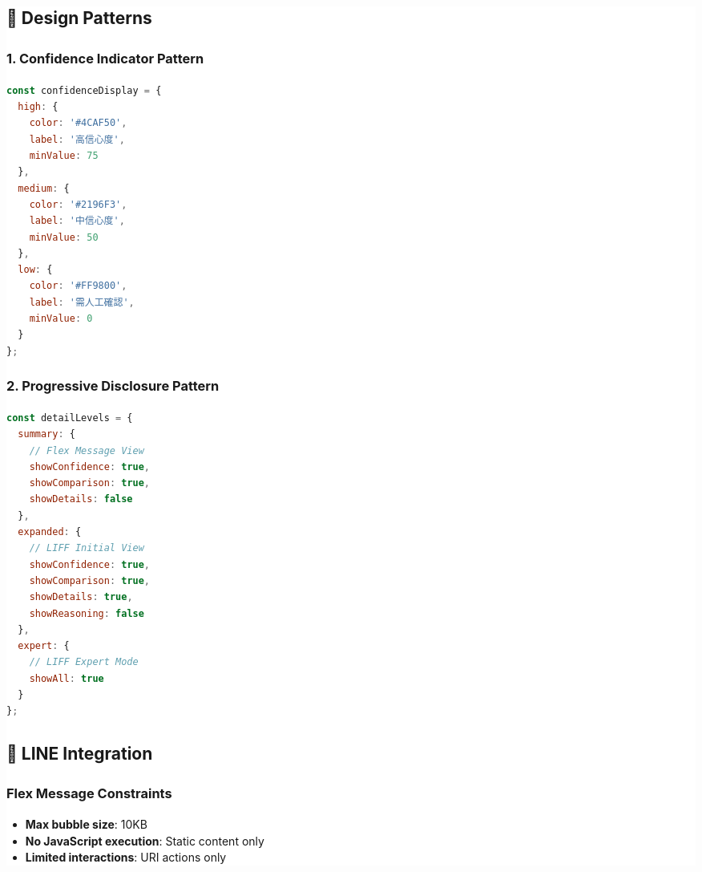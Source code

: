 ## 🎨 Design Patterns

### 1. Confidence Indicator Pattern
```javascript
const confidenceDisplay = {
  high: {
    color: '#4CAF50',
    label: '高信心度',
    minValue: 75
  },
  medium: {
    color: '#2196F3',
    label: '中信心度',
    minValue: 50
  },
  low: {
    color: '#FF9800',
    label: '需人工確認',
    minValue: 0
  }
};
```

### 2. Progressive Disclosure Pattern
```javascript
const detailLevels = {
  summary: {
    // Flex Message View
    showConfidence: true,
    showComparison: true,
    showDetails: false
  },
  expanded: {
    // LIFF Initial View
    showConfidence: true,
    showComparison: true,
    showDetails: true,
    showReasoning: false
  },
  expert: {
    // LIFF Expert Mode
    showAll: true
  }
};
```

## 📱 LINE Integration

### Flex Message Constraints
- **Max bubble size**: 10KB
- **No JavaScript execution**: Static content only
- **Limited interactions**: URI actions only

